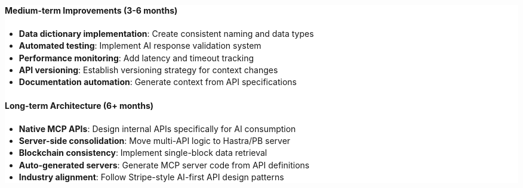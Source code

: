 #### Medium-term Improvements (3-6 months)  
- **Data dictionary implementation**: Create consistent naming and data types
- **Automated testing**: Implement AI response validation system
- **Performance monitoring**: Add latency and timeout tracking
- **API versioning**: Establish versioning strategy for context changes
- **Documentation automation**: Generate context from API specifications

#### Long-term Architecture (6+ months)
- **Native MCP APIs**: Design internal APIs specifically for AI consumption
- **Server-side consolidation**: Move multi-API logic to Hastra/PB server
- **Blockchain consistency**: Implement single-block data retrieval
- **Auto-generated servers**: Generate MCP server code from API definitions
- **Industry alignment**: Follow Stripe-style AI-first API design patterns